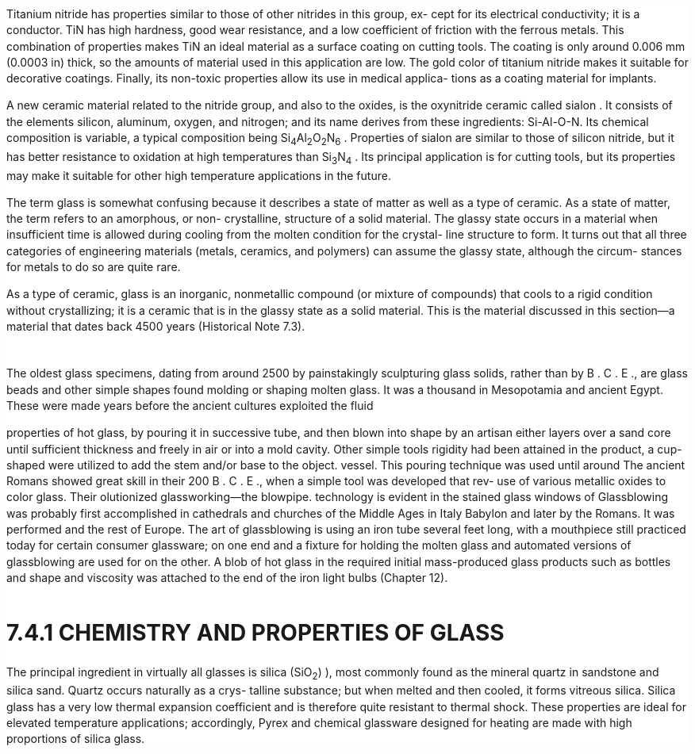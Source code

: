 Titanium nitride  has properties similar to those of other nitrides in this group, ex- cept  for its electrical conductivity; it is a conductor. TiN has high hardness, good wear  resistance, and a low coefficient of friction with the ferrous metals. This combination  of properties makes TiN an ideal material as a surface coating on cutting tools. The  coating is only around $0.006\;\mathrm{mm}$  (0.0003 in) thick, so the amounts of material used  in this application are low. The gold color of titanium nitride makes it suitable for  decorative coatings. Finally, its non-toxic properties allow its use in medical applica-  tions  as a coating material for implants.  

A new ceramic material related to the nitride group, and also to the oxides, is  the oxynitride ceramic called  sialon . It consists of the elements silicon, aluminum,  oxygen, and nitrogen; and its name derives from these ingredients: Si-Al-O-N. Its  chemical composition is variable, a typical composition being  $\mathrm{Si}_{4}\mathrm{Al}_{2}\mathrm{O}_{2}\mathrm{N}_{6}$ . Properties  of sialon are similar to those of silicon nitride, but it has better resistance to oxidation  at high temperatures than $\mathrm{Si}_{3}\mathrm{N}_{4}$ . Its principal application is for cutting tools, but its  properties may make it suitable for other high temperature applications in the future.  

The term glass is somewhat confusing because it describes a state of matter as well  as a type of ceramic. As a state of matter, the term refers to an amorphous, or non-  crystalline, structure of a solid material. The glassy state occurs in a material when  insufficient time is allowed during cooling from the molten condition for the crystal-  line structure to form. It turns out that all three categories of engineering materials  (metals, ceramics, and polymers) can assume the glassy state, although the circum-  stances for metals to do so are quite rare.  

As a type of ceramic,  glass  is an inorganic, nonmetallic compound (or mixture of  compounds) that cools to a rigid condition without crystallizing; it is a ceramic that is  in the glassy state as a solid material. This is the material discussed in this section—a  material that dates back 4500 years (Historical Note 7.3).  

#  

The oldest glass specimens, dating from around 2500 by painstakingly sculpturing glass solids, rather than by  B . C . E ., are glass beads and other simple shapes found  molding or shaping molten glass. It was a thousand  in Mesopotamia and ancient Egypt. These were made  years before the ancient cultures exploited the fluid  

properties of hot glass, by pouring it in successive tube, and then blown into shape by an artisan either  layers over a sand core until sufficient thickness and freely in air or into a mold cavity. Other simple tools  rigidity had been attained in the product, a cup-shaped were utilized to add the stem and/or base to the object.  vessel. This pouring technique was used until around   The ancient Romans showed great skill in their  200  B . C . E ., when a simple tool was developed that rev- use of various metallic oxides to color glass. Their  olutionized glassworking—the blowpipe.    technology is evident in the stained glass windows of  Glassblowing  was probably first accomplished in  cathedrals and churches of the Middle Ages in Italy  Babylon and later by the Romans. It was performed  and the rest of Europe. The art of glassblowing is  using an iron tube several feet long, with a mouthpiece still practiced today for certain consumer glassware;  on one end and a fixture for holding the molten glass and automated versions of glassblowing are used for  on the other. A blob of hot glass in the required initial mass-produced glass products such as bottles and   shape and viscosity was attached to the end of the iron  light bulbs (Chapter 12).  

# 7.4.1 CHEMISTRY AND PROPERTIES OF GLASS  

The principal ingredient in virtually all glasses is  silica  $(\mathrm{SiO}_{2})$ ), most commonly found  as the mineral quartz in sandstone and silica sand. Quartz occurs naturally as a crys-  talline substance; but when melted and then cooled, it forms vitreous silica. Silica glass  has a very low thermal expansion coefficient and is therefore quite resistant to  thermal shock. These properties are ideal for elevated temperature applications;  accordingly, Pyrex and chemical glassware designed for heating are made with high  proportions of silica glass.  
